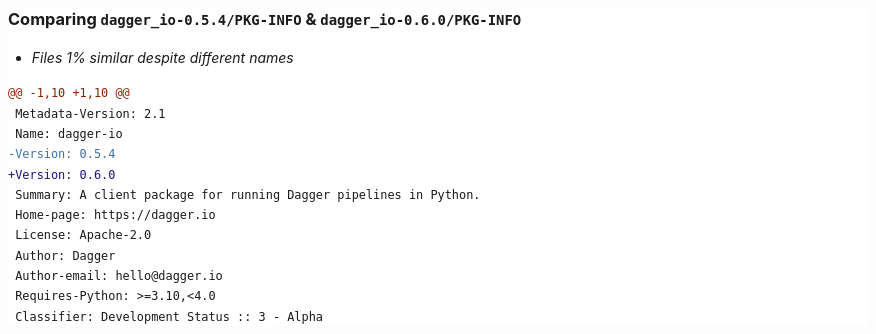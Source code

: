 ### Comparing `dagger_io-0.5.4/PKG-INFO` & `dagger_io-0.6.0/PKG-INFO`

 * *Files 1% similar despite different names*

```diff
@@ -1,10 +1,10 @@
 Metadata-Version: 2.1
 Name: dagger-io
-Version: 0.5.4
+Version: 0.6.0
 Summary: A client package for running Dagger pipelines in Python.
 Home-page: https://dagger.io
 License: Apache-2.0
 Author: Dagger
 Author-email: hello@dagger.io
 Requires-Python: >=3.10,<4.0
 Classifier: Development Status :: 3 - Alpha
```

